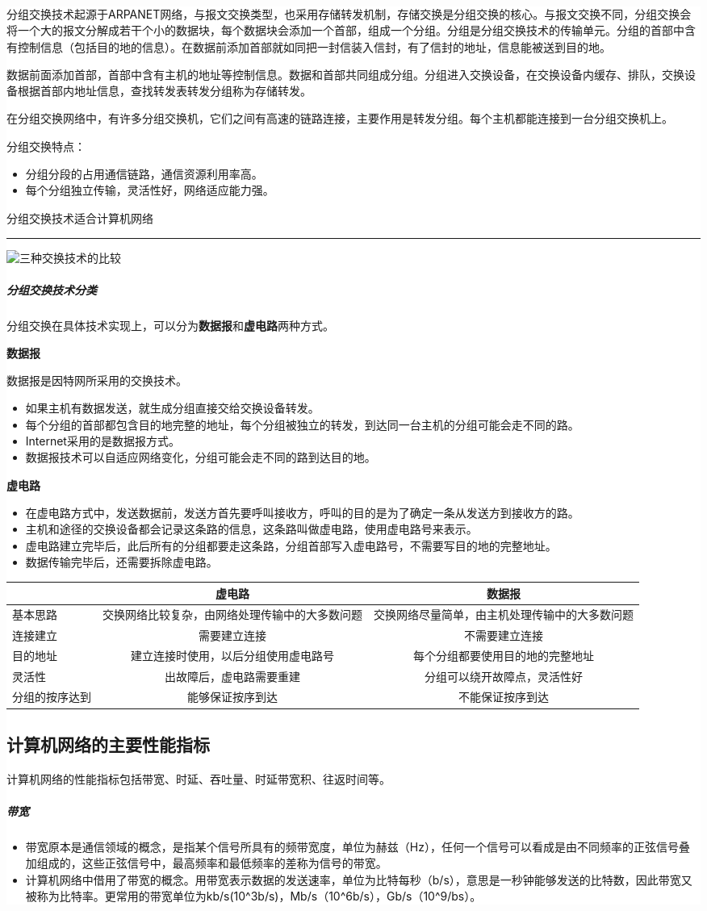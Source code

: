 分组交换技术起源于ARPANET网络，与报文交换类型，也采用存储转发机制，存储交换是分组交换的核心。与报文交换不同，分组交换会将一个大的报文分解成若干个小的数据块，每个数据块会添加一个首部，组成一个分组。分组是分组交换技术的传输单元。分组的首部中含有控制信息（包括目的地的信息）。在数据前添加首部就如同把一封信装入信封，有了信封的地址，信息能被送到目的地。

数据前面添加首部，首部中含有主机的地址等控制信息。数据和首部共同组成分组。分组进入交换设备，在交换设备内缓存、排队，交换设备根据首部内地址信息，查找转发表转发分组称为存储转发。

在分组交换网络中，有许多分组交换机，它们之间有高速的链路连接，主要作用是转发分组。每个主机都能连接到一台分组交换机上。

分组交换特点：

- 分组分段的占用通信链路，通信资源利用率高。
- 每个分组独立传输，灵活性好，网络适应能力强。

分组交换技术适合计算机网络

---


![三种交换技术的比较](https://cdn.jsdelivr.net/gh/unluckynike/blogimg/images/三种交换技术比较.png)

##### 分组交换技术分类

分组交换在具体技术实现上，可以分为**数据报**和**虚电路**两种方式。

**数据报**

数据报是因特网所采用的交换技术。

- 如果主机有数据发送，就生成分组直接交给交换设备转发。
- 每个分组的首部都包含目的地完整的地址，每个分组被独立的转发，到达同一台主机的分组可能会走不同的路。
- Internet采用的是数据报方式。
- 数据报技术可以自适应网络变化，分组可能会走不同的路到达目的地。

**虚电路**

- 在虚电路方式中，发送数据前，发送方首先要呼叫接收方，呼叫的目的是为了确定一条从发送方到接收方的路。
- 主机和途径的交换设备都会记录这条路的信息，这条路叫做虚电路，使用虚电路号来表示。
- 虚电路建立完毕后，此后所有的分组都要走这条路，分组首部写入虚电路号，不需要写目的地的完整地址。
- 数据传输完毕后，还需要拆除虚电路。

|                |                     虚电路                     |                     数据报                     |
| -------------- | :--------------------------------------------: | :--------------------------------------------: |
| 基本思路       | 交换网络比较复杂，由网络处理传输中的大多数问题 | 交换网络尽量简单，由主机处理传输中的大多数问题 |
| 连接建立       |                  需要建立连接                  |                 不需要建立连接                 |
| 目的地址       |      建立连接时使用，以后分组使用虚电路号      |        每个分组都要使用目的地的完整地址        |
| 灵活性         |            出故障后，虚电路需要重建            |          分组可以绕开故障点，灵活性好          |
| 分组的按序达到 |                能够保证按序到达                |                不能保证按序到达                |

## 计算机网络的主要性能指标

计算机网络的性能指标包括带宽、时延、吞吐量、时延带宽积、往返时间等。

##### 带宽

- 带宽原本是通信领域的概念，是指某个信号所具有的频带宽度，单位为赫兹（Hz），任何一个信号可以看成是由不同频率的正弦信号叠加组成的，这些正弦信号中，最高频率和最低频率的差称为信号的带宽。
- 计算机网络中借用了带宽的概念。用带宽表示数据的发送速率，单位为比特每秒（b/s），意思是一秒钟能够发送的比特数，因此带宽又被称为比特率。更常用的带宽单位为kb/s(10^3b/s)，Mb/s（10^6b/s），Gb/s（10^9/bs）。
